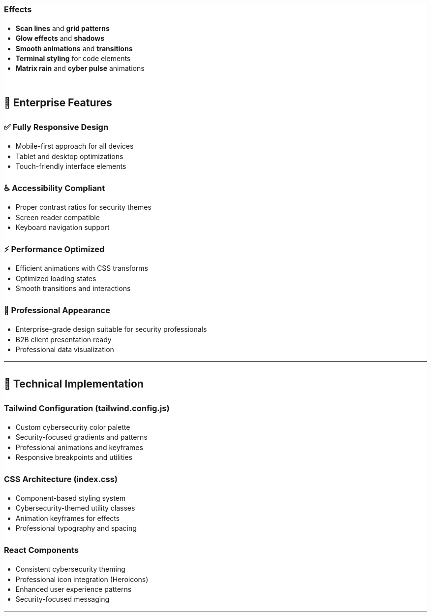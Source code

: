 ### **Effects**
- **Scan lines** and **grid patterns**
- **Glow effects** and **shadows**
- **Smooth animations** and **transitions**
- **Terminal styling** for code elements
- **Matrix rain** and **cyber pulse** animations

---

## 📱 **Enterprise Features**

### **✅ Fully Responsive Design**
- Mobile-first approach for all devices
- Tablet and desktop optimizations
- Touch-friendly interface elements

### **♿ Accessibility Compliant**
- Proper contrast ratios for security themes
- Screen reader compatible
- Keyboard navigation support

### **⚡ Performance Optimized**
- Efficient animations with CSS transforms
- Optimized loading states
- Smooth transitions and interactions

### **🏢 Professional Appearance**
- Enterprise-grade design suitable for security professionals
- B2B client presentation ready
- Professional data visualization

---

## 🔧 **Technical Implementation**

### **Tailwind Configuration (tailwind.config.js)**
- Custom cybersecurity color palette
- Security-focused gradients and patterns
- Professional animations and keyframes
- Responsive breakpoints and utilities

### **CSS Architecture (index.css)**
- Component-based styling system
- Cybersecurity-themed utility classes
- Animation keyframes for effects
- Professional typography and spacing

### **React Components**
- Consistent cybersecurity theming
- Professional icon integration (Heroicons)
- Enhanced user experience patterns
- Security-focused messaging

---